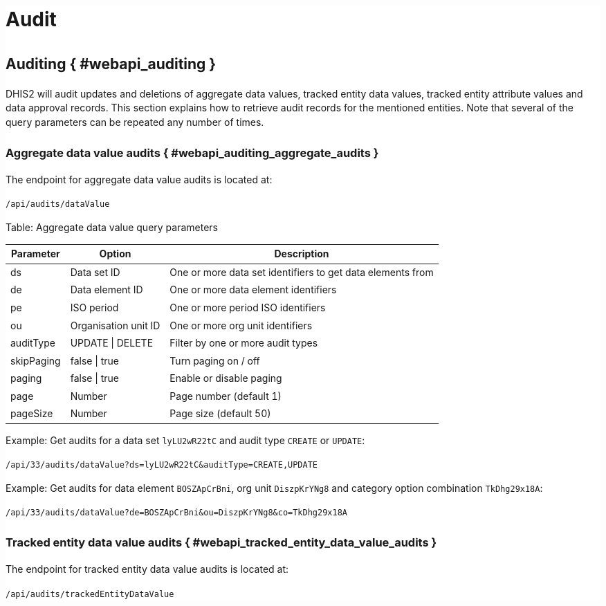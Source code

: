 # Audit

## Auditing { #webapi_auditing }

DHIS2 will audit updates and deletions of aggregate data values, tracked entity data values, tracked entity attribute values and data approval records. This section explains how to retrieve audit records for the mentioned entities. Note that several of the query parameters can be repeated any number of times.

### Aggregate data value audits { #webapi_auditing_aggregate_audits }

The endpoint for aggregate data value audits is located at:

```
/api/audits/dataValue
```

Table: Aggregate data value query parameters

| Parameter | Option | Description |
|---|---|---|
| ds | Data set ID | One or more data set identifiers to get data elements from |
| de | Data element ID | One or more data element identifiers |
| pe | ISO period | One or more period ISO identifiers |
| ou | Organisation unit ID | One or more org unit identifiers |
| auditType | UPDATE &#124; DELETE | Filter by one or more audit types |
| skipPaging | false &#124; true | Turn paging on / off |
| paging | false \| true | Enable or disable paging |
| page | Number | Page number (default 1) |
| pageSize | Number | Page size (default 50) |

Example: Get audits for a data set `lyLU2wR22tC` and audit type `CREATE` or `UPDATE`:

    /api/33/audits/dataValue?ds=lyLU2wR22tC&auditType=CREATE,UPDATE

Example: Get audits for data element `BOSZApCrBni`, org unit `DiszpKrYNg8` and category option combination `TkDhg29x18A`:

    /api/33/audits/dataValue?de=BOSZApCrBni&ou=DiszpKrYNg8&co=TkDhg29x18A

### Tracked entity data value audits { #webapi_tracked_entity_data_value_audits }

The endpoint for tracked entity data value audits is located at:

```
/api/audits/trackedEntityDataValue
```
